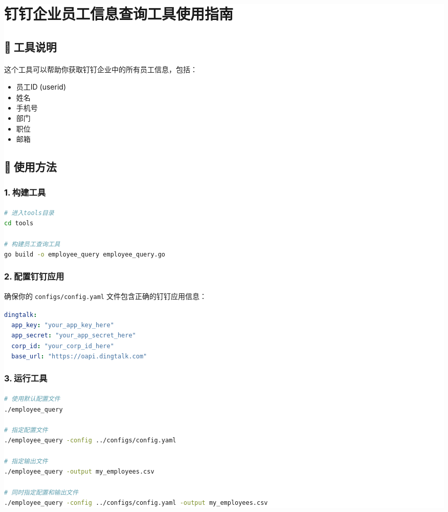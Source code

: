 # 钉钉企业员工信息查询工具使用指南

## 🎯 工具说明

这个工具可以帮助你获取钉钉企业中的所有员工信息，包括：
- 员工ID (userid)
- 姓名
- 手机号
- 部门
- 职位
- 邮箱

## 🚀 使用方法

### 1. 构建工具

```bash
# 进入tools目录
cd tools

# 构建员工查询工具
go build -o employee_query employee_query.go
```

### 2. 配置钉钉应用

确保你的 `configs/config.yaml` 文件包含正确的钉钉应用信息：

```yaml
dingtalk:
  app_key: "your_app_key_here"
  app_secret: "your_app_secret_here"
  corp_id: "your_corp_id_here"
  base_url: "https://oapi.dingtalk.com"
```

### 3. 运行工具

```bash
# 使用默认配置文件
./employee_query

# 指定配置文件
./employee_query -config ../configs/config.yaml

# 指定输出文件
./employee_query -output my_employees.csv

# 同时指定配置和输出文件
./employee_query -config ../configs/config.yaml -output my_employees.csv
```
